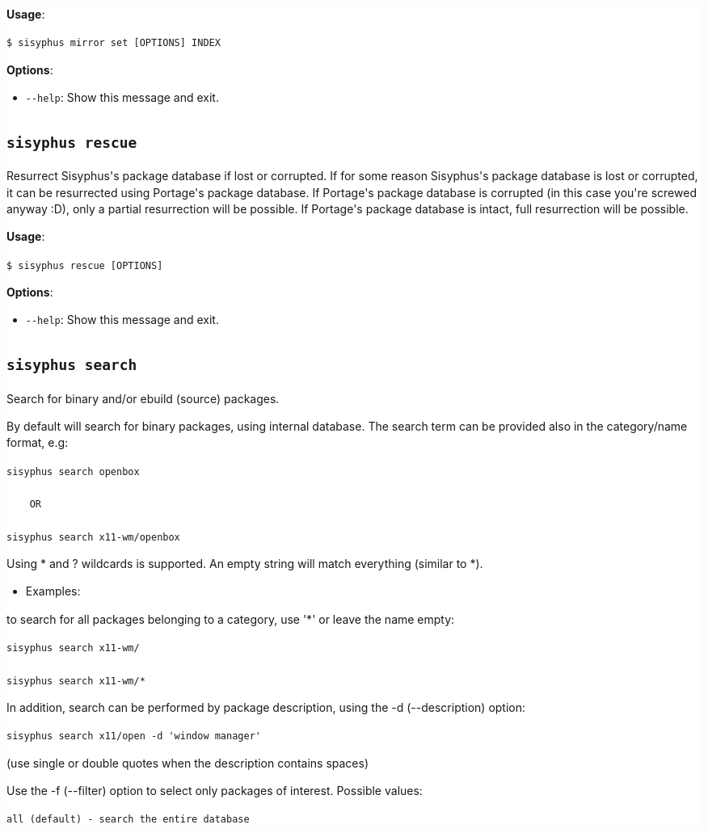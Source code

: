 **Usage**:

```console
$ sisyphus mirror set [OPTIONS] INDEX
```

**Options**:

* `--help`: Show this message and exit.

## `sisyphus rescue`

Resurrect Sisyphus's package database if lost or corrupted.
If for some reason Sisyphus's package database is lost or corrupted, it can be resurrected using Portage's package database.
If Portage's package database is corrupted (in this case you're screwed anyway :D), only a partial resurrection will be possible.
If Portage's package database is intact, full resurrection will be possible.

**Usage**:

```console
$ sisyphus rescue [OPTIONS]
```

**Options**:

* `--help`: Show this message and exit.

## `sisyphus search`

Search for binary and/or ebuild (source) packages.

By default will search for binary packages, using internal database.
The search term can be provided also in the category/name format, e.g:

    sisyphus search openbox

        OR

    sisyphus search x11-wm/openbox

Using * and ? wildcards is supported. An empty string will match everything (similar to *).

* Examples:

to search for all packages belonging to a category, use '*' or leave the name empty:

    sisyphus search x11-wm/

    sisyphus search x11-wm/*

In addition, search can be performed by package description, using the -d (--description) option:

    sisyphus search x11/open -d 'window manager'

(use single or double quotes when the description contains spaces)

Use the -f (--filter) option to select only packages of interest. Possible values:

    all (default) - search the entire database
